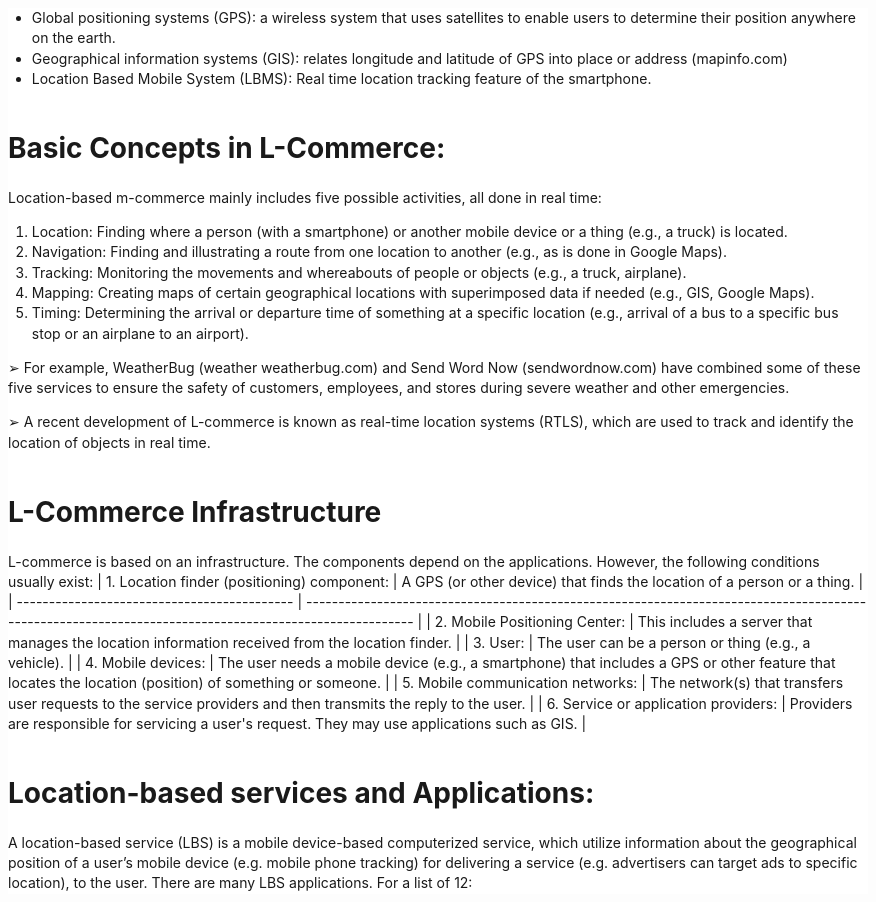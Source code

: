 - Global positioning systems (GPS): a wireless system that uses satellites to enable users to determine their position anywhere on the earth.
- Geographical information systems (GIS): relates longitude and latitude of GPS into place or address (mapinfo.com)
- Location Based Mobile System (LBMS): Real time location tracking feature of the smartphone.

# Basic Concepts in L-Commerce:

Location-based m-commerce mainly includes five possible activities, all done in real time:

1. Location: Finding where a person (with a smartphone) or another mobile device or a thing (e.g., a truck) is located.
2. Navigation: Finding and illustrating a route from one location to another (e.g., as is done in Google Maps).
3. Tracking: Monitoring the movements and whereabouts of people or objects (e.g., a truck, airplane).
4. Mapping: Creating maps of certain geographical locations with superimposed data if needed (e.g., GIS, Google Maps).
5. Timing: Determining the arrival or departure time of something at a specific location (e.g., arrival of a bus to a specific bus stop or an airplane to an airport).

➢ For example, WeatherBug (weather weatherbug.com) and Send Word Now (sendwordnow.com) have combined some of these five services to ensure the safety of customers, employees, and stores during severe weather and other emergencies.

➢ A recent development of L-commerce is known as real-time location systems (RTLS), which are used to track and identify the location of objects in real time.

# L-Commerce Infrastructure

L-commerce is based on an infrastructure. The components depend on the applications. However, the following conditions usually exist:
| 1. Location finder (positioning) component: | A GPS (or other device) that finds the location of a person or a thing.                                                                                |
| ------------------------------------------- | ------------------------------------------------------------------------------------------------------------------------------------------------------ |
| 2. Mobile Positioning Center:               | This includes a server that manages the location information received from the location finder.                                                        |
| 3. User:                                    | The user can be a person or thing (e.g., a vehicle).                                                                                                   |
| 4. Mobile devices:                          | The user needs a mobile device (e.g., a smartphone) that includes a GPS or other feature that locates the location (position) of something or someone. |
| 5. Mobile communication networks:           | The network(s) that transfers user requests to the service providers and then transmits the reply to the user.                                         |
| 6. Service or application providers:        | Providers are responsible for servicing a user's request. They may use applications such as GIS.                                                       |

# Location-based services and Applications:

A location-based service (LBS) is a mobile device-based computerized service, which utilize information about the geographical position of a user’s mobile device (e.g. mobile phone tracking) for delivering a service (e.g. advertisers can target ads to specific location), to the user. There are many LBS applications. For a list of 12:
